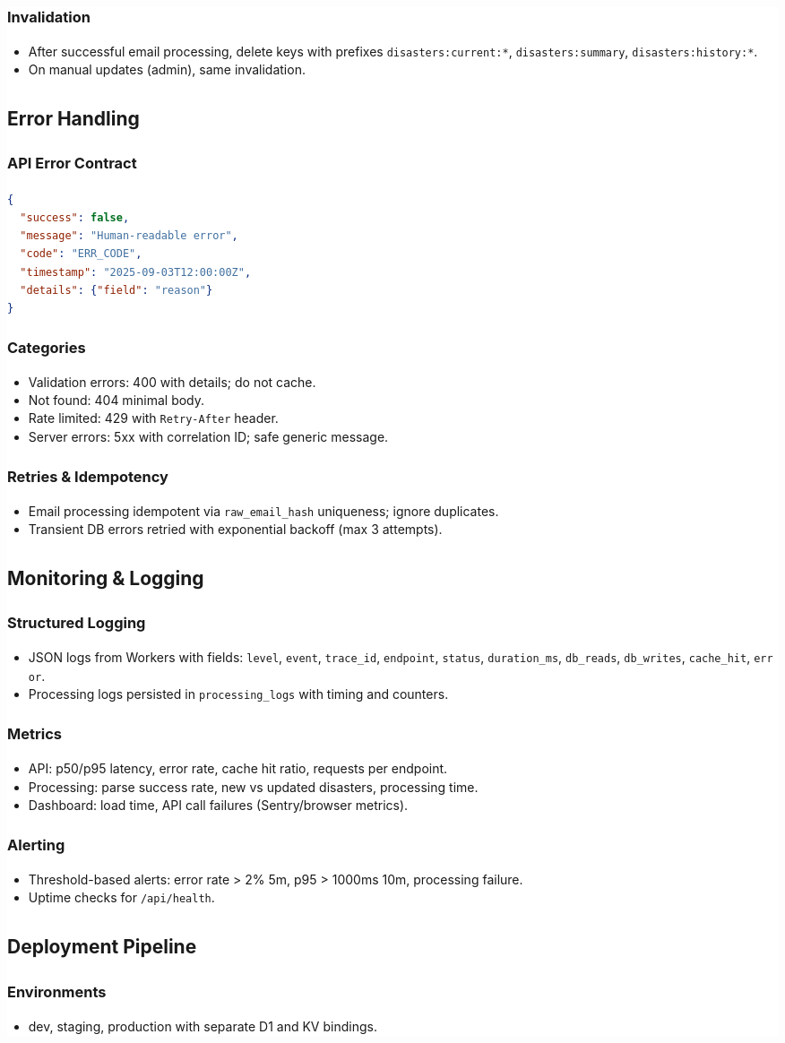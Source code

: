 ### Invalidation
- After successful email processing, delete keys with prefixes `disasters:current:*`, `disasters:summary`, `disasters:history:*`.
- On manual updates (admin), same invalidation.

## Error Handling

### API Error Contract
```json
{
  "success": false,
  "message": "Human-readable error",
  "code": "ERR_CODE",
  "timestamp": "2025-09-03T12:00:00Z",
  "details": {"field": "reason"}
}
```

### Categories
- Validation errors: 400 with details; do not cache.
- Not found: 404 minimal body.
- Rate limited: 429 with `Retry-After` header.
- Server errors: 5xx with correlation ID; safe generic message.

### Retries & Idempotency
- Email processing idempotent via `raw_email_hash` uniqueness; ignore duplicates.
- Transient DB errors retried with exponential backoff (max 3 attempts).

## Monitoring & Logging

### Structured Logging
- JSON logs from Workers with fields: `level`, `event`, `trace_id`, `endpoint`, `status`, `duration_ms`, `db_reads`, `db_writes`, `cache_hit`, `error`.
- Processing logs persisted in `processing_logs` with timing and counters.

### Metrics
- API: p50/p95 latency, error rate, cache hit ratio, requests per endpoint.
- Processing: parse success rate, new vs updated disasters, processing time.
- Dashboard: load time, API call failures (Sentry/browser metrics).

### Alerting
- Threshold-based alerts: error rate > 2% 5m, p95 > 1000ms 10m, processing failure.
- Uptime checks for `/api/health`.

## Deployment Pipeline

### Environments
- dev, staging, production with separate D1 and KV bindings.
